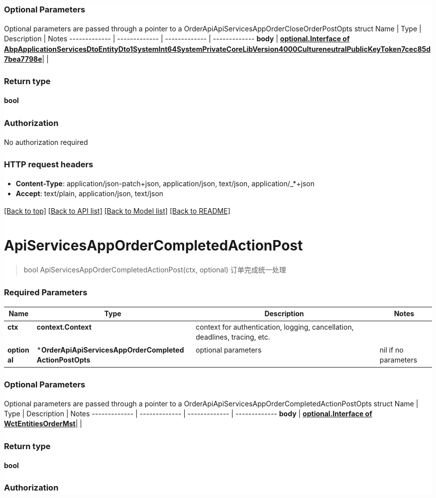 ### Optional Parameters
Optional parameters are passed through a pointer to a OrderApiApiServicesAppOrderCloseOrderPostOpts struct
Name | Type | Description  | Notes
------------- | ------------- | ------------- | -------------
 **body** | [**optional.Interface of AbpApplicationServicesDtoEntityDto1SystemInt64SystemPrivateCoreLibVersion4000CultureneutralPublicKeyToken7cec85d7bea7798e**](AbpApplicationServicesDtoEntityDto1SystemInt64SystemPrivateCoreLibVersion4000CultureneutralPublicKeyToken7cec85d7bea7798e.md)|  | 

### Return type

**bool**

### Authorization

No authorization required

### HTTP request headers

 - **Content-Type**: application/json-patch+json, application/json, text/json, application/_*+json
 - **Accept**: text/plain, application/json, text/json

[[Back to top]](#) [[Back to API list]](../README.md#documentation-for-api-endpoints) [[Back to Model list]](../README.md#documentation-for-models) [[Back to README]](../README.md)

# **ApiServicesAppOrderCompletedActionPost**
> bool ApiServicesAppOrderCompletedActionPost(ctx, optional)
订单完成统一处理

### Required Parameters

Name | Type | Description  | Notes
------------- | ------------- | ------------- | -------------
 **ctx** | **context.Context** | context for authentication, logging, cancellation, deadlines, tracing, etc.
 **optional** | ***OrderApiApiServicesAppOrderCompletedActionPostOpts** | optional parameters | nil if no parameters

### Optional Parameters
Optional parameters are passed through a pointer to a OrderApiApiServicesAppOrderCompletedActionPostOpts struct
Name | Type | Description  | Notes
------------- | ------------- | ------------- | -------------
 **body** | [**optional.Interface of WctEntitiesOrderMst**](WctEntitiesOrderMst.md)|  | 

### Return type

**bool**

### Authorization
